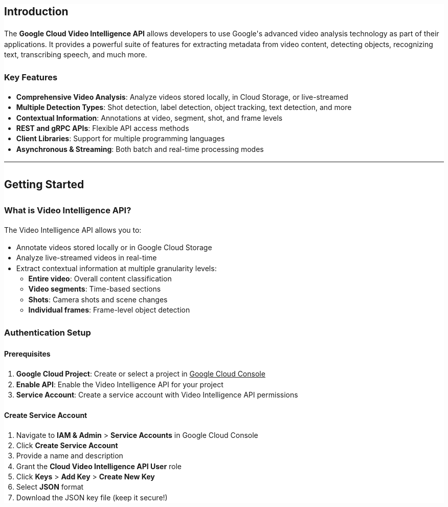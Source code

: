 
## Introduction

The **Google Cloud Video Intelligence API** allows developers to use Google's advanced video analysis technology as part of their applications. It provides a powerful suite of features for extracting metadata from video content, detecting objects, recognizing text, transcribing speech, and much more.

### Key Features

- **Comprehensive Video Analysis**: Analyze videos stored locally, in Cloud Storage, or live-streamed
- **Multiple Detection Types**: Shot detection, label detection, object tracking, text detection, and more
- **Contextual Information**: Annotations at video, segment, shot, and frame levels
- **REST and gRPC APIs**: Flexible API access methods
- **Client Libraries**: Support for multiple programming languages
- **Asynchronous & Streaming**: Both batch and real-time processing modes

---

## Getting Started

### What is Video Intelligence API?

The Video Intelligence API allows you to:
- Annotate videos stored locally or in Google Cloud Storage
- Analyze live-streamed videos in real-time
- Extract contextual information at multiple granularity levels:
  - **Entire video**: Overall content classification
  - **Video segments**: Time-based sections
  - **Shots**: Camera shots and scene changes
  - **Individual frames**: Frame-level object detection

### Authentication Setup

#### Prerequisites

1. **Google Cloud Project**: Create or select a project in [Google Cloud Console](https://console.cloud.google.com)
2. **Enable API**: Enable the Video Intelligence API for your project
3. **Service Account**: Create a service account with Video Intelligence API permissions

#### Create Service Account

1. Navigate to **IAM & Admin** > **Service Accounts** in Google Cloud Console
2. Click **Create Service Account**
3. Provide a name and description
4. Grant the **Cloud Video Intelligence API User** role
5. Click **Keys** > **Add Key** > **Create New Key**
6. Select **JSON** format
7. Download the JSON key file (keep it secure!)
